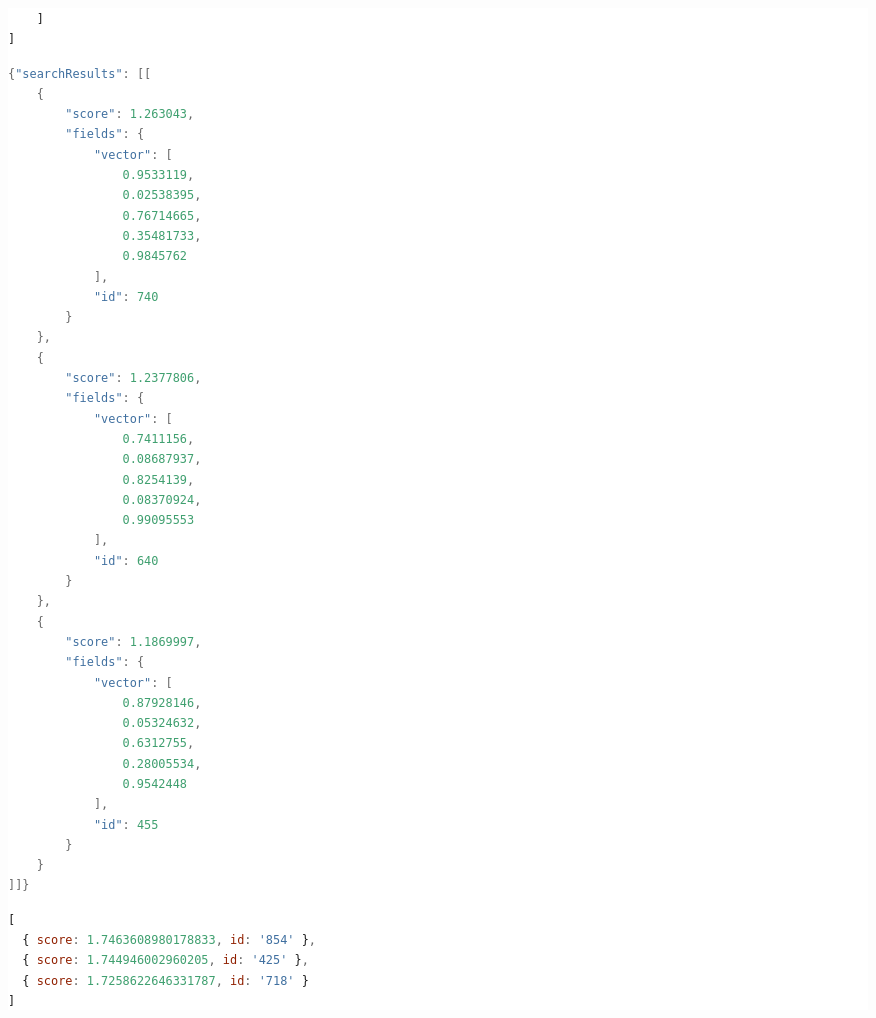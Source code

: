 ```python
    ]
]
```
```java
{"searchResults": [[
    {
        "score": 1.263043,
        "fields": {
            "vector": [
                0.9533119,
                0.02538395,
                0.76714665,
                0.35481733,
                0.9845762
            ],
            "id": 740
        }
    },
    {
        "score": 1.2377806,
        "fields": {
            "vector": [
                0.7411156,
                0.08687937,
                0.8254139,
                0.08370924,
                0.99095553
            ],
            "id": 640
        }
    },
    {
        "score": 1.1869997,
        "fields": {
            "vector": [
                0.87928146,
                0.05324632,
                0.6312755,
                0.28005534,
                0.9542448
            ],
            "id": 455
        }
    }
]]}
```
```javascript
[
  { score: 1.7463608980178833, id: '854' },
  { score: 1.744946002960205, id: '425' },
  { score: 1.7258622646331787, id: '718' }
]
```
